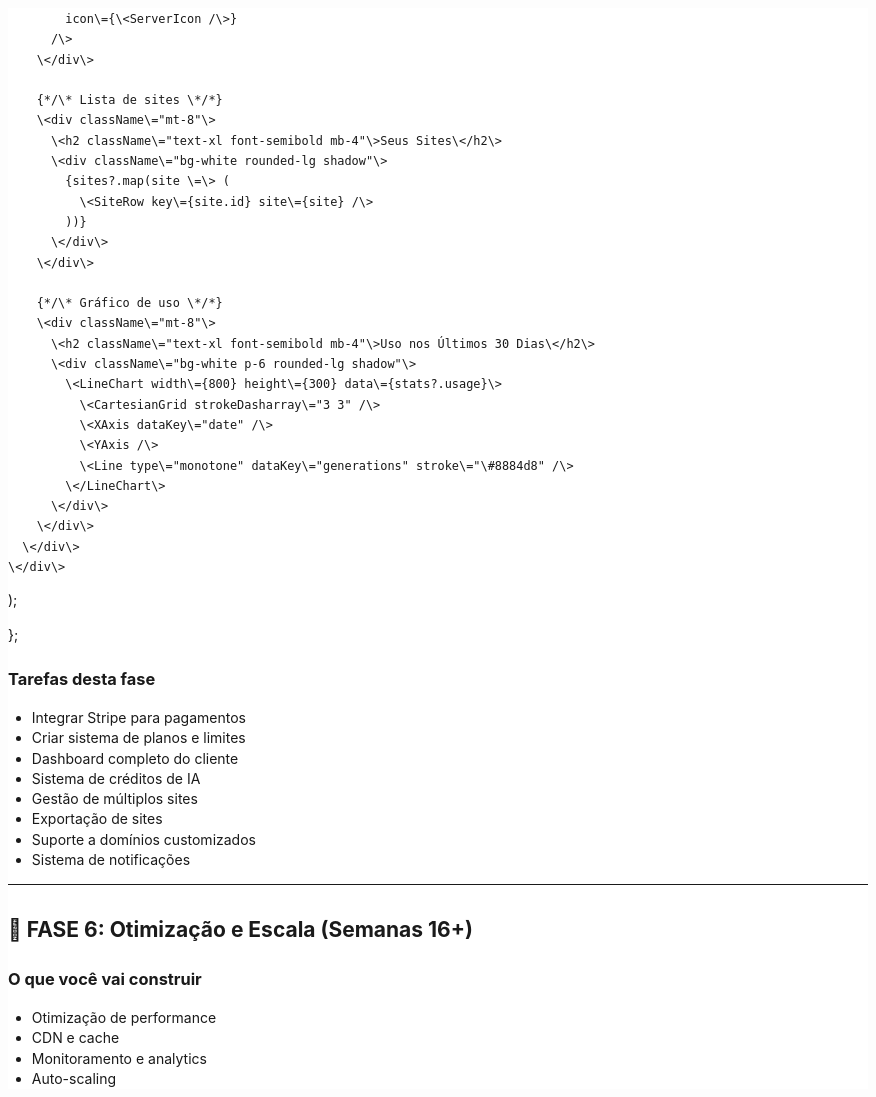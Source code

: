             icon\={\<ServerIcon /\>}  
          /\>  
        \</div\>  
          
        {*/\* Lista de sites \*/*}  
        \<div className\="mt-8"\>  
          \<h2 className\="text-xl font-semibold mb-4"\>Seus Sites\</h2\>  
          \<div className\="bg-white rounded-lg shadow"\>  
            {sites?.map(site \=\> (  
              \<SiteRow key\={site.id} site\={site} /\>  
            ))}  
          \</div\>  
        \</div\>  
          
        {*/\* Gráfico de uso \*/*}  
        \<div className\="mt-8"\>  
          \<h2 className\="text-xl font-semibold mb-4"\>Uso nos Últimos 30 Dias\</h2\>  
          \<div className\="bg-white p-6 rounded-lg shadow"\>  
            \<LineChart width\={800} height\={300} data\={stats?.usage}\>  
              \<CartesianGrid strokeDasharray\="3 3" /\>  
              \<XAxis dataKey\="date" /\>  
              \<YAxis /\>  
              \<Line type\="monotone" dataKey\="generations" stroke\="\#8884d8" /\>  
            \</LineChart\>  
          \</div\>  
        \</div\>  
      \</div\>  
    \</div\>  
  );

};

### **Tarefas desta fase**

* Integrar Stripe para pagamentos  
* Criar sistema de planos e limites  
* Dashboard completo do cliente  
* Sistema de créditos de IA  
* Gestão de múltiplos sites  
* Exportação de sites  
* Suporte a domínios customizados  
* Sistema de notificações

---

## **🚀 FASE 6: Otimização e Escala (Semanas 16+)**

### **O que você vai construir**

* Otimização de performance  
* CDN e cache  
* Monitoramento e analytics  
* Auto-scaling
